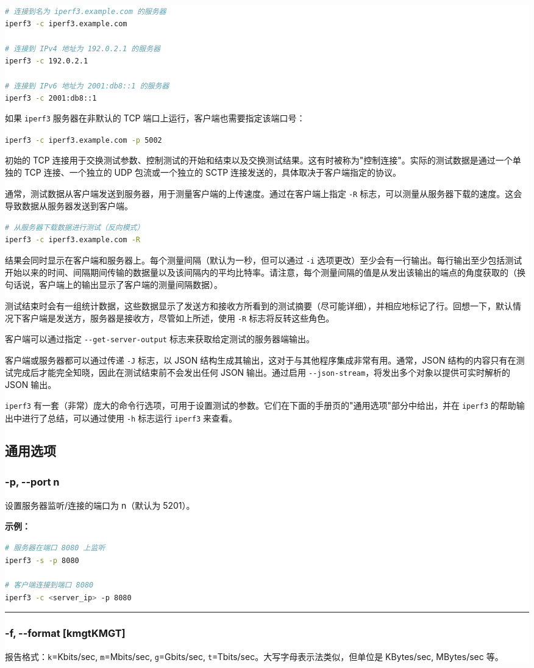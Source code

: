 ```bash
# 连接到名为 iperf3.example.com 的服务器
iperf3 -c iperf3.example.com

# 连接到 IPv4 地址为 192.0.2.1 的服务器
iperf3 -c 192.0.2.1

# 连接到 IPv6 地址为 2001:db8::1 的服务器
iperf3 -c 2001:db8::1
```

如果 `iperf3` 服务器在非默认的 TCP 端口上运行，客户端也需要指定该端口号：

```bash
iperf3 -c iperf3.example.com -p 5002
```

初始的 TCP 连接用于交换测试参数、控制测试的开始和结束以及交换测试结果。这有时被称为"控制连接"。实际的测试数据是通过一个单独的 TCP 连接、一个独立的 UDP 包流或一个独立的 SCTP 连接发送的，具体取决于客户端指定的协议。

通常，测试数据从客户端发送到服务器，用于测量客户端的上传速度。通过在客户端上指定 `-R` 标志，可以测量从服务器下载的速度。这会导致数据从服务器发送到客户端。

```bash
# 从服务器下载数据进行测试（反向模式）
iperf3 -c iperf3.example.com -R
```

结果会同时显示在客户端和服务器上。每个测量间隔（默认为一秒，但可以通过 `-i` 选项更改）至少会有一行输出。每行输出至少包括测试开始以来的时间、间隔期间传输的数据量以及该间隔内的平均比特率。请注意，每个测量间隔的值是从发出该输出的端点的角度获取的（换句话说，客户端上的输出显示了客户端的测量间隔数据）。

测试结束时会有一组统计数据，这些数据显示了发送方和接收方所看到的测试摘要（尽可能详细），并相应地标记了行。回想一下，默认情况下客户端是发送方，服务器是接收方，尽管如上所述，使用 `-R` 标志将反转这些角色。

客户端可以通过指定 `--get-server-output` 标志来获取给定测试的服务器端输出。

客户端或服务器都可以通过传递 `-J` 标志，以 JSON 结构生成其输出，这对于与其他程序集成非常有用。通常，JSON 结构的内容只有在测试完成后才能完全知晓，因此在测试结束前不会发出任何 JSON 输出。通过启用 `--json-stream`，将发出多个对象以提供可实时解析的 JSON 输出。

`iperf3` 有一套（非常）庞大的命令行选项，可用于设置测试的参数。它们在下面的手册页的"通用选项"部分中给出，并在 `iperf3` 的帮助输出中进行了总结，可以通过使用 `-h` 标志运行 `iperf3` 来查看。

## 通用选项

### -p, --port n
设置服务器监听/连接的端口为 n（默认为 5201）。

**示例：**
```bash
# 服务器在端口 8080 上监听
iperf3 -s -p 8080

# 客户端连接到端口 8080
iperf3 -c <server_ip> -p 8080
```
---
### -f, --format [kmgtKMGT]
报告格式：`k`=Kbits/sec, `m`=Mbits/sec, `g`=Gbits/sec, `t`=Tbits/sec。大写字母表示法类似，但单位是 KBytes/sec, MBytes/sec 等。
